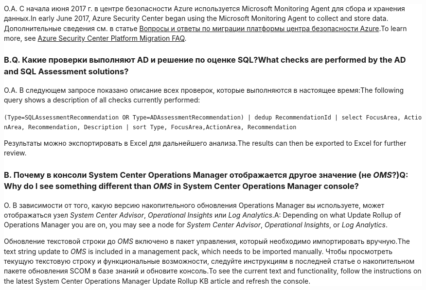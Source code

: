 <span data-ttu-id="8e2d8-110">О.</span><span class="sxs-lookup"><span data-stu-id="8e2d8-110">A.</span></span> <span data-ttu-id="8e2d8-111">С начала июня 2017 г. в центре безопасности Azure используется Microsoft Monitoring Agent для сбора и хранения данных.</span><span class="sxs-lookup"><span data-stu-id="8e2d8-111">In early June 2017, Azure Security Center began using the Microsoft Monitoring Agent to collect and store data.</span></span> <span data-ttu-id="8e2d8-112">Дополнительные сведения см. в статье [Вопросы и ответы по миграции платформы центра безопасности Azure](../security-center/security-center-platform-migration-faq.md).</span><span class="sxs-lookup"><span data-stu-id="8e2d8-112">To learn more, see [Azure Security Center Platform Migration FAQ](../security-center/security-center-platform-migration-faq.md).</span></span>

### <a name="q-what-checks-are-performed-by-the-ad-and-sql-assessment-solutions"></a><span data-ttu-id="8e2d8-113">В.</span><span class="sxs-lookup"><span data-stu-id="8e2d8-113">Q.</span></span> <span data-ttu-id="8e2d8-114">Какие проверки выполняют AD и решение по оценке SQL?</span><span class="sxs-lookup"><span data-stu-id="8e2d8-114">What checks are performed by the AD and SQL Assessment solutions?</span></span>

<span data-ttu-id="8e2d8-115">О.</span><span class="sxs-lookup"><span data-stu-id="8e2d8-115">A.</span></span> <span data-ttu-id="8e2d8-116">В следующем запросе показано описание всех проверок, которые выполняются в настоящее время:</span><span class="sxs-lookup"><span data-stu-id="8e2d8-116">The following query shows a description of all checks currently performed:</span></span>

```
(Type=SQLAssessmentRecommendation OR Type=ADAssessmentRecommendation) | dedup RecommendationId | select FocusArea, ActionArea, Recommendation, Description | sort Type, FocusArea,ActionArea, Recommendation
```

<span data-ttu-id="8e2d8-117">Результаты можно экспортировать в Excel для дальнейшего анализа.</span><span class="sxs-lookup"><span data-stu-id="8e2d8-117">The results can then be exported to Excel for further review.</span></span>

### <a name="q-why-do-i-see-something-different-than-oms-in-system-center-operations-manager-console"></a><span data-ttu-id="8e2d8-118">В. Почему в консоли System Center Operations Manager отображается другое значение (не *OMS*?)</span><span class="sxs-lookup"><span data-stu-id="8e2d8-118">Q: Why do I see something different than *OMS* in System Center Operations Manager console?</span></span>

<span data-ttu-id="8e2d8-119">О. В зависимости от того, какую версию накопительного обновления Operations Manager вы используете, может отображаться узел *System Center Advisor*, *Operational Insights* или *Log Analytics*.</span><span class="sxs-lookup"><span data-stu-id="8e2d8-119">A: Depending on what Update Rollup of Operations Manager you are on, you may see a node for *System Center Advisor*, *Operational Insights*, or *Log Analytics*.</span></span>

<span data-ttu-id="8e2d8-120">Обновление текстовой строки до *OMS* включено в пакет управления, который необходимо импортировать вручную.</span><span class="sxs-lookup"><span data-stu-id="8e2d8-120">The text string update to *OMS* is included in a management pack, which needs to be imported manually.</span></span> <span data-ttu-id="8e2d8-121">Чтобы просмотреть текущую текстовую строку и функциональные возможности, следуйте инструкциям в последней статье о накопительном пакете обновления SCOM в базе знаний и обновите консоль.</span><span class="sxs-lookup"><span data-stu-id="8e2d8-121">To see the current text and functionality, follow the instructions on the latest System Center Operations Manager Update Rollup KB article and refresh the console.</span></span>
